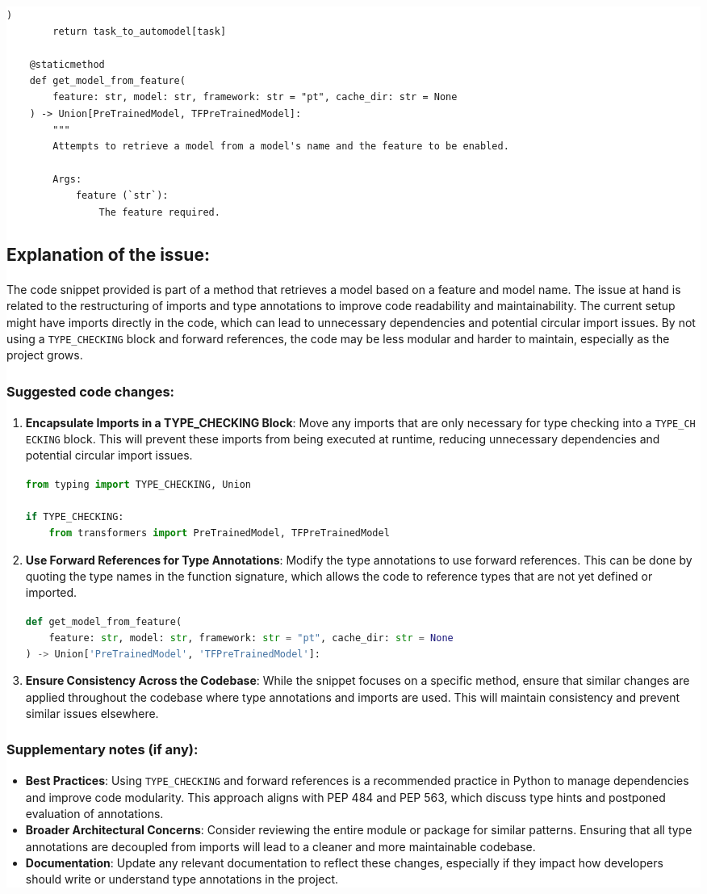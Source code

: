 ```
)
        return task_to_automodel[task]

    @staticmethod
    def get_model_from_feature(
        feature: str, model: str, framework: str = "pt", cache_dir: str = None
    ) -> Union[PreTrainedModel, TFPreTrainedModel]:
        """
        Attempts to retrieve a model from a model's name and the feature to be enabled.

        Args:
            feature (`str`):
                The feature required.
```

## Explanation of the issue:
The code snippet provided is part of a method that retrieves a model based on a feature and model name. The issue at hand is related to the restructuring of imports and type annotations to improve code readability and maintainability. The current setup might have imports directly in the code, which can lead to unnecessary dependencies and potential circular import issues. By not using a `TYPE_CHECKING` block and forward references, the code may be less modular and harder to maintain, especially as the project grows.

### Suggested code changes:
1. **Encapsulate Imports in a TYPE_CHECKING Block**: Move any imports that are only necessary for type checking into a `TYPE_CHECKING` block. This will prevent these imports from being executed at runtime, reducing unnecessary dependencies and potential circular import issues.
   
   ```python
   from typing import TYPE_CHECKING, Union

   if TYPE_CHECKING:
       from transformers import PreTrainedModel, TFPreTrainedModel
   ```

2. **Use Forward References for Type Annotations**: Modify the type annotations to use forward references. This can be done by quoting the type names in the function signature, which allows the code to reference types that are not yet defined or imported.

   ```python
   def get_model_from_feature(
       feature: str, model: str, framework: str = "pt", cache_dir: str = None
   ) -> Union['PreTrainedModel', 'TFPreTrainedModel']:
   ```

3. **Ensure Consistency Across the Codebase**: While the snippet focuses on a specific method, ensure that similar changes are applied throughout the codebase where type annotations and imports are used. This will maintain consistency and prevent similar issues elsewhere.

### Supplementary notes (if any):
- **Best Practices**: Using `TYPE_CHECKING` and forward references is a recommended practice in Python to manage dependencies and improve code modularity. This approach aligns with PEP 484 and PEP 563, which discuss type hints and postponed evaluation of annotations.
- **Broader Architectural Concerns**: Consider reviewing the entire module or package for similar patterns. Ensuring that all type annotations are decoupled from imports will lead to a cleaner and more maintainable codebase.
- **Documentation**: Update any relevant documentation to reflect these changes, especially if they impact how developers should write or understand type annotations in the project.
